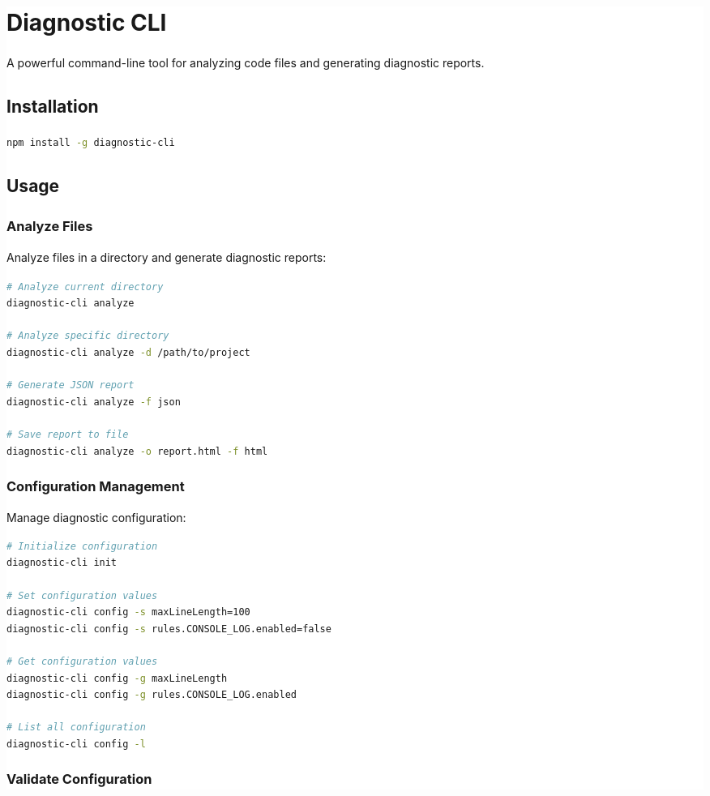 # Diagnostic CLI

A powerful command-line tool for analyzing code files and generating diagnostic reports.

## Installation

```bash
npm install -g diagnostic-cli
```

## Usage

### Analyze Files

Analyze files in a directory and generate diagnostic reports:

```bash
# Analyze current directory
diagnostic-cli analyze

# Analyze specific directory
diagnostic-cli analyze -d /path/to/project

# Generate JSON report
diagnostic-cli analyze -f json

# Save report to file
diagnostic-cli analyze -o report.html -f html
```

### Configuration Management

Manage diagnostic configuration:

```bash
# Initialize configuration
diagnostic-cli init

# Set configuration values
diagnostic-cli config -s maxLineLength=100
diagnostic-cli config -s rules.CONSOLE_LOG.enabled=false

# Get configuration values
diagnostic-cli config -g maxLineLength
diagnostic-cli config -g rules.CONSOLE_LOG.enabled

# List all configuration
diagnostic-cli config -l
```

### Validate Configuration
